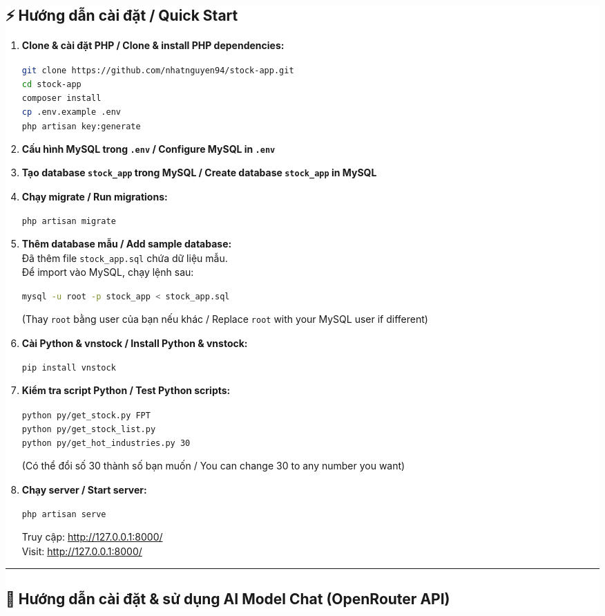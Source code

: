 
## ⚡ Hướng dẫn cài đặt / Quick Start

1. **Clone & cài đặt PHP / Clone & install PHP dependencies:**
    ```bash
    git clone https://github.com/nhatnguyen94/stock-app.git
    cd stock-app
    composer install
    cp .env.example .env
    php artisan key:generate
    ```

2. **Cấu hình MySQL trong `.env` / Configure MySQL in `.env`**

3. **Tạo database `stock_app` trong MySQL / Create database `stock_app` in MySQL**

4. **Chạy migrate / Run migrations:**
    ```bash
    php artisan migrate
    ```

5. **Thêm database mẫu / Add sample database:**  
   Đã thêm file `stock_app.sql` chứa dữ liệu mẫu.  
   Để import vào MySQL, chạy lệnh sau:  
    ```bash
    mysql -u root -p stock_app < stock_app.sql
    ```
   (Thay `root` bằng user của bạn nếu khác / Replace `root` with your MySQL user if different)

6. **Cài Python & vnstock / Install Python & vnstock:**
    ```bash
    pip install vnstock
    ```

7. **Kiểm tra script Python / Test Python scripts:**
    ```bash
    python py/get_stock.py FPT
    python py/get_stock_list.py
    python py/get_hot_industries.py 30
    ```
    (Có thể đổi số 30 thành số bạn muốn / You can change 30 to any number you want)

8. **Chạy server / Start server:**
    ```bash
    php artisan serve
    ```
    Truy cập: http://127.0.0.1:8000/  
    Visit: http://127.0.0.1:8000/

---

## 🤖 Hướng dẫn cài đặt & sử dụng AI Model Chat (OpenRouter API)
